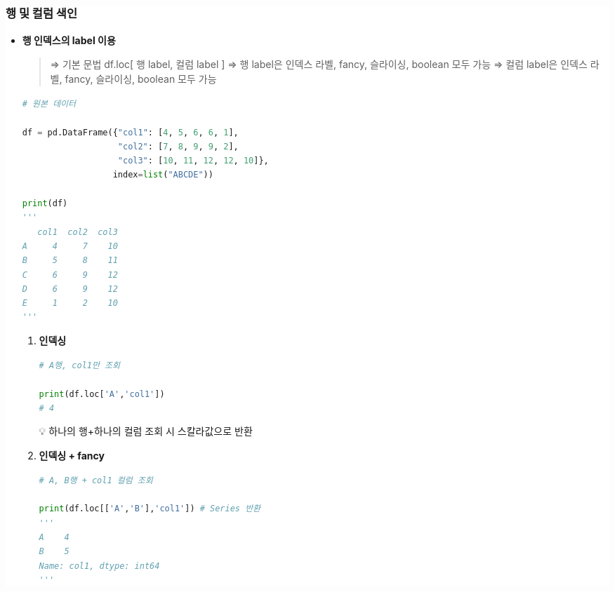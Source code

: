 
### 행 및 컬럼 색인

- **행 인덱스의 label 이용**
    
    > ⇒ 기본 문법 df.loc[ 행 label, 컬럼 label ]
    ⇒ 행 label은 인덱스 라벨, fancy, 슬라이싱, boolean 모두 가능
    ⇒ 컬럼 label은 인덱스 라벨, fancy, 슬라이싱, boolean 모두 가능
    > 
    
    ```python
    # 원본 데이터
    
    df = pd.DataFrame({"col1": [4, 5, 6, 6, 1],
                       "col2": [7, 8, 9, 9, 2],
                       "col3": [10, 11, 12, 12, 10]},
                      index=list("ABCDE"))
    
    print(df)
    '''
       col1  col2  col3
    A     4     7    10
    B     5     8    11
    C     6     9    12
    D     6     9    12
    E     1     2    10
    '''
    ```
    
    1. **인덱싱**
        
        ```python
        # A행, col1만 조회
        
        print(df.loc['A','col1'])
        # 4
        ```
        
        <aside>
        💡 하나의 행+하나의 컬럼 조회 시 스칼라값으로 반환
        
        </aside>
        
    2. **인덱싱 + fancy**
        
        ```python
        # A, B행 + col1 컬럼 조회
        
        print(df.loc[['A','B'],'col1']) # Series 반환
        '''
        A    4
        B    5
        Name: col1, dtype: int64
        '''
        ```
        